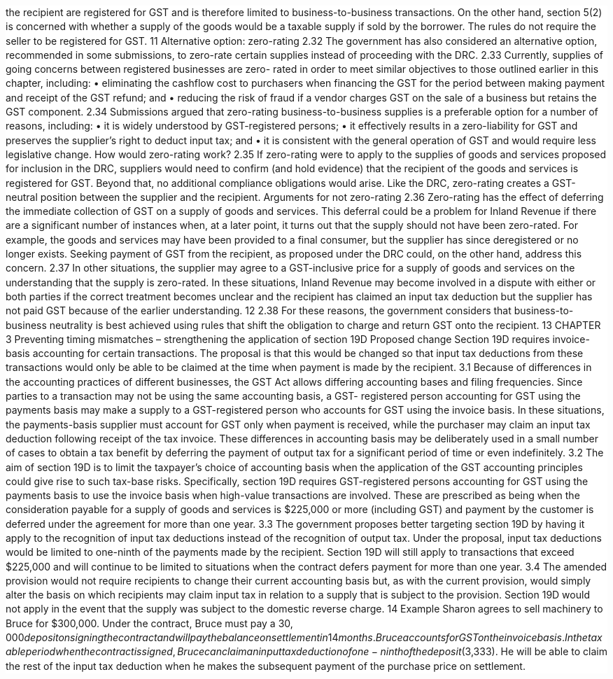 the recipient are registered for GST and is therefore limited to business-to-business transactions. On the other hand, section 5(2) is concerned with whether a supply of the goods would be a taxable supply if sold by the borrower. The rules do not require the seller to be registered for GST. 11 Alternative option: zero-rating 2.32 The government has also considered an alternative option, recommended in some submissions, to zero-rate certain supplies instead of proceeding with the DRC. 2.33 Currently, supplies of going concerns between registered businesses are zero- rated in order to meet similar objectives to those outlined earlier in this chapter, including: • eliminating the cashflow cost to purchasers when financing the GST for the period between making payment and receipt of the GST refund; and • reducing the risk of fraud if a vendor charges GST on the sale of a business but retains the GST component. 2.34 Submissions argued that zero-rating business-to-business supplies is a preferable option for a number of reasons, including: • it is widely understood by GST-registered persons; • it effectively results in a zero-liability for GST and preserves the supplier’s right to deduct input tax; and • it is consistent with the general operation of GST and would require less legislative change. How would zero-rating work? 2.35 If zero-rating were to apply to the supplies of goods and services proposed for inclusion in the DRC, suppliers would need to confirm (and hold evidence) that the recipient of the goods and services is registered for GST. Beyond that, no additional compliance obligations would arise. Like the DRC, zero-rating creates a GST-neutral position between the supplier and the recipient. Arguments for not zero-rating 2.36 Zero-rating has the effect of deferring the immediate collection of GST on a supply of goods and services. This deferral could be a problem for Inland Revenue if there are a significant number of instances when, at a later point, it turns out that the supply should not have been zero-rated. For example, the goods and services may have been provided to a final consumer, but the supplier has since deregistered or no longer exists. Seeking payment of GST from the recipient, as proposed under the DRC could, on the other hand, address this concern. 2.37 In other situations, the supplier may agree to a GST-inclusive price for a supply of goods and services on the understanding that the supply is zero-rated. In these situations, Inland Revenue may become involved in a dispute with either or both parties if the correct treatment becomes unclear and the recipient has claimed an input tax deduction but the supplier has not paid GST because of the earlier understanding. 12 2.38 For these reasons, the government considers that business-to-business neutrality is best achieved using rules that shift the obligation to charge and return GST onto the recipient. 13 CHAPTER 3 Preventing timing mismatches – strengthening the application of section 19D Proposed change Section 19D requires invoice-basis accounting for certain transactions. The proposal is that this would be changed so that input tax deductions from these transactions would only be able to be claimed at the time when payment is made by the recipient. 3.1 Because of differences in the accounting practices of different businesses, the GST Act allows differing accounting bases and filing frequencies. Since parties to a transaction may not be using the same accounting basis, a GST- registered person accounting for GST using the payments basis may make a supply to a GST-registered person who accounts for GST using the invoice basis. In these situations, the payments-basis supplier must account for GST only when payment is received, while the purchaser may claim an input tax deduction following receipt of the tax invoice. These differences in accounting basis may be deliberately used in a small number of cases to obtain a tax benefit by deferring the payment of output tax for a significant period of time or even indefinitely. 3.2 The aim of section 19D is to limit the taxpayer’s choice of accounting basis when the application of the GST accounting principles could give rise to such tax-base risks. Specifically, section 19D requires GST-registered persons accounting for GST using the payments basis to use the invoice basis when high-value transactions are involved. These are prescribed as being when the consideration payable for a supply of goods and services is $225,000 or more (including GST) and payment by the customer is deferred under the agreement for more than one year. 3.3 The government proposes better targeting section 19D by having it apply to the recognition of input tax deductions instead of the recognition of output tax. Under the proposal, input tax deductions would be limited to one-ninth of the payments made by the recipient. Section 19D will still apply to transactions that exceed $225,000 and will continue to be limited to situations when the contract defers payment for more than one year. 3.4 The amended provision would not require recipients to change their current accounting basis but, as with the current provision, would simply alter the basis on which recipients may claim input tax in relation to a supply that is subject to the provision. Section 19D would not apply in the event that the supply was subject to the domestic reverse charge. 14 Example Sharon agrees to sell machinery to Bruce for $300,000. Under the contract, Bruce must pay a $30,000 deposit on signing the contract and will pay the balance on settlement in 14 months. Bruce accounts for GST on the invoice basis. In the taxable period when the contract is signed, Bruce can claim an input tax deduction of one- ninth of the deposit ($3,333). He will be able to claim the rest of the input tax deduction when he makes the subsequent payment of the purchase price on settlement.